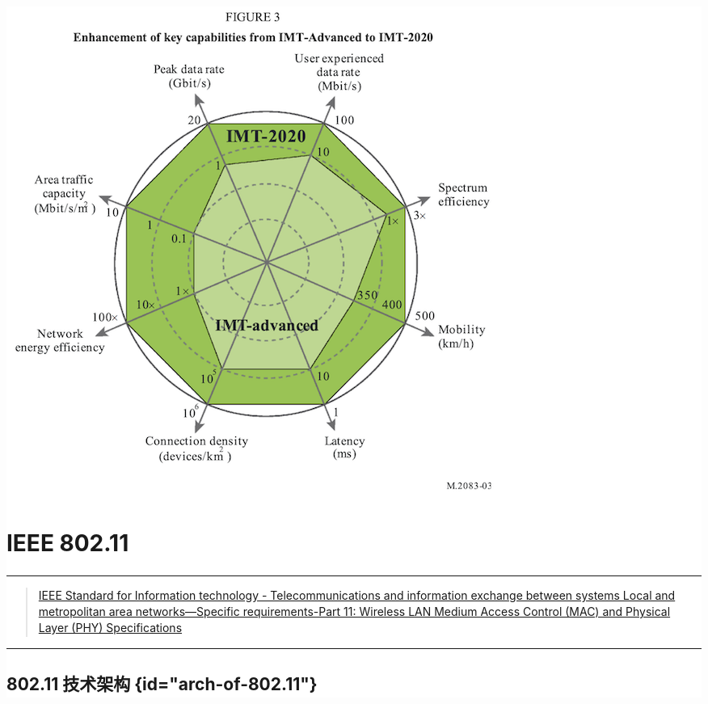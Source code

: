 ![](images/chap0x01/5g-app-2.png)

# IEEE 802.11

---

> [IEEE Standard for Information technology - Telecommunications and information exchange between systems Local and metropolitan area networks—Specific requirements-Part 11: Wireless LAN Medium Access Control (MAC) and Physical Layer (PHY) Specifications](https://ieeexplore.ieee.org/document/7786995)

---

## 802.11 技术架构 {id="arch-of-802.11"}
